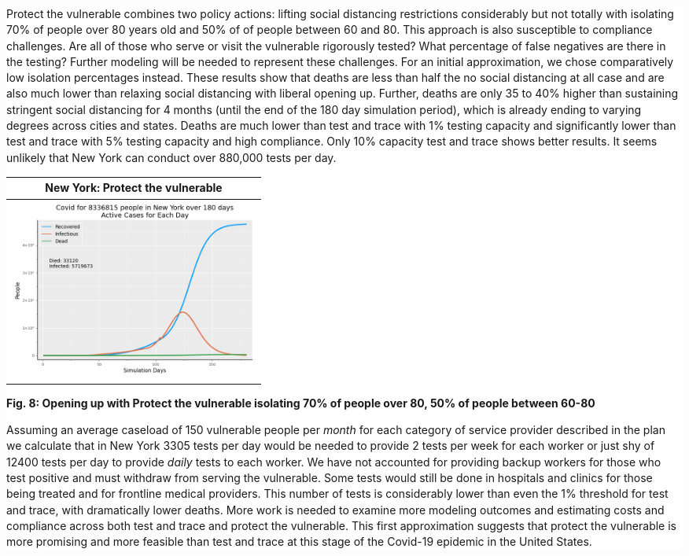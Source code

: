 

Protect the vulnerable combines two policy actions: lifting social distancing restrictions considerably but not totally with isolating 70% of people over 80 years old and 50% of of people between 60 and 80. This approach is also susceptible to compliance challenges. Are all of those who serve or visit the vulnerable rigorously tested? What percentage of false negatives are there in the testing?  Further modeling will be needed to represent these challenges. For an initial approximation, we chose comparatively low isolation percentages instead. These results show that deaths are less than half the no social distancing at all case and are also much lower than relaxing social distancing with liberal opening up. Further, deaths are only 35 to 40% higher than sustaining stringent social distancing for 4 months (until the end of the 180 day simulation period), which is already ending to varying degrees across cities and states. Deaths are much lower than test and trace with 1%  testing capacity and significantly lower than test and trace with 5% testing capacity and high compliance. Only 10% capacity test and trace shows better results. It seems unlikely that New York can conduct over 880,000 tests per day.

|New York: Protect the vulnerable|
|:-------------------------------:|
|<img src="nyc_protect.png" width="310">|

**Fig. 8: Opening up with Protect the vulnerable isolating 70% of people over 80, 50% of people between 60-80**



Assuming an average caseload of 150 vulnerable people per *month* for each category of service provider described in the plan we calculate that in New York 3305 tests per day would be needed to provide 2 tests per week for each worker or just shy of 12400 tests per day to provide *daily* tests to each worker. We have not accounted for providing backup workers for those who test positive and must withdraw from serving the vulnerable. Some tests would still be done in hospitals and clinics for those being treated and for frontline medical providers. This number of tests is considerably lower than even the 1% threshold for test and trace, with dramatically lower deaths.  More work is needed to examine more modeling outcomes and estimating costs and compliance across both test and trace and protect the vulnerable. This first approximation suggests that protect the vulnerable is more promising and more feasible than test and trace at this stage of the Covid-19 epidemic in the United States.
